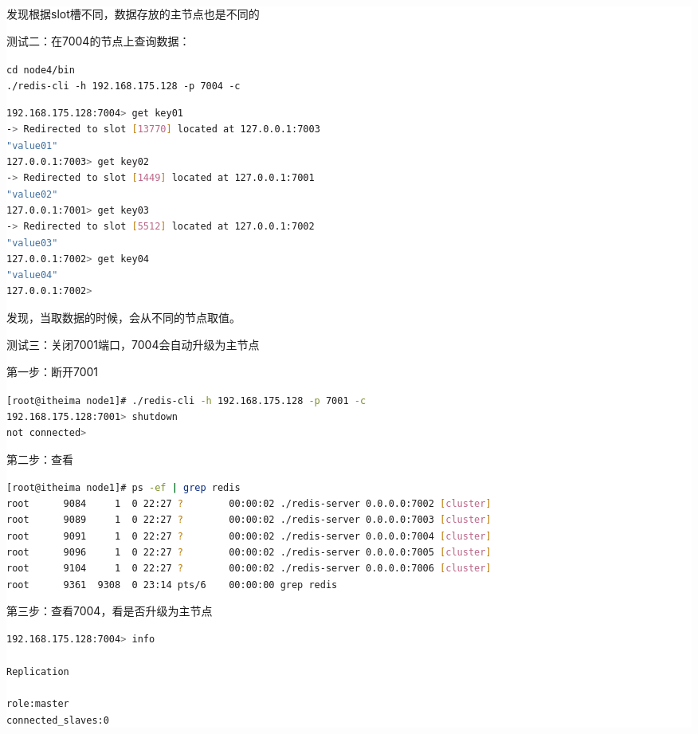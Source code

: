发现根据slot槽不同，数据存放的主节点也是不同的

测试二：在7004的节点上查询数据：

```
cd node4/bin
./redis-cli -h 192.168.175.128 -p 7004 -c
```



```bash
192.168.175.128:7004> get key01
-> Redirected to slot [13770] located at 127.0.0.1:7003
"value01"
127.0.0.1:7003> get key02
-> Redirected to slot [1449] located at 127.0.0.1:7001
"value02"
127.0.0.1:7001> get key03
-> Redirected to slot [5512] located at 127.0.0.1:7002
"value03"
127.0.0.1:7002> get key04
"value04"
127.0.0.1:7002> 
```

发现，当取数据的时候，会从不同的节点取值。

测试三：关闭7001端口，7004会自动升级为主节点

第一步：断开7001

```bash
[root@itheima node1]# ./redis-cli -h 192.168.175.128 -p 7001 -c
192.168.175.128:7001> shutdown
not connected> 
```

第二步：查看

```bash
[root@itheima node1]# ps -ef | grep redis
root      9084     1  0 22:27 ?        00:00:02 ./redis-server 0.0.0.0:7002 [cluster]
root      9089     1  0 22:27 ?        00:00:02 ./redis-server 0.0.0.0:7003 [cluster]
root      9091     1  0 22:27 ?        00:00:02 ./redis-server 0.0.0.0:7004 [cluster]
root      9096     1  0 22:27 ?        00:00:02 ./redis-server 0.0.0.0:7005 [cluster]
root      9104     1  0 22:27 ?        00:00:02 ./redis-server 0.0.0.0:7006 [cluster]
root      9361  9308  0 23:14 pts/6    00:00:00 grep redis
```

第三步：查看7004，看是否升级为主节点

```bash
192.168.175.128:7004> info

Replication

role:master
connected_slaves:0
```
